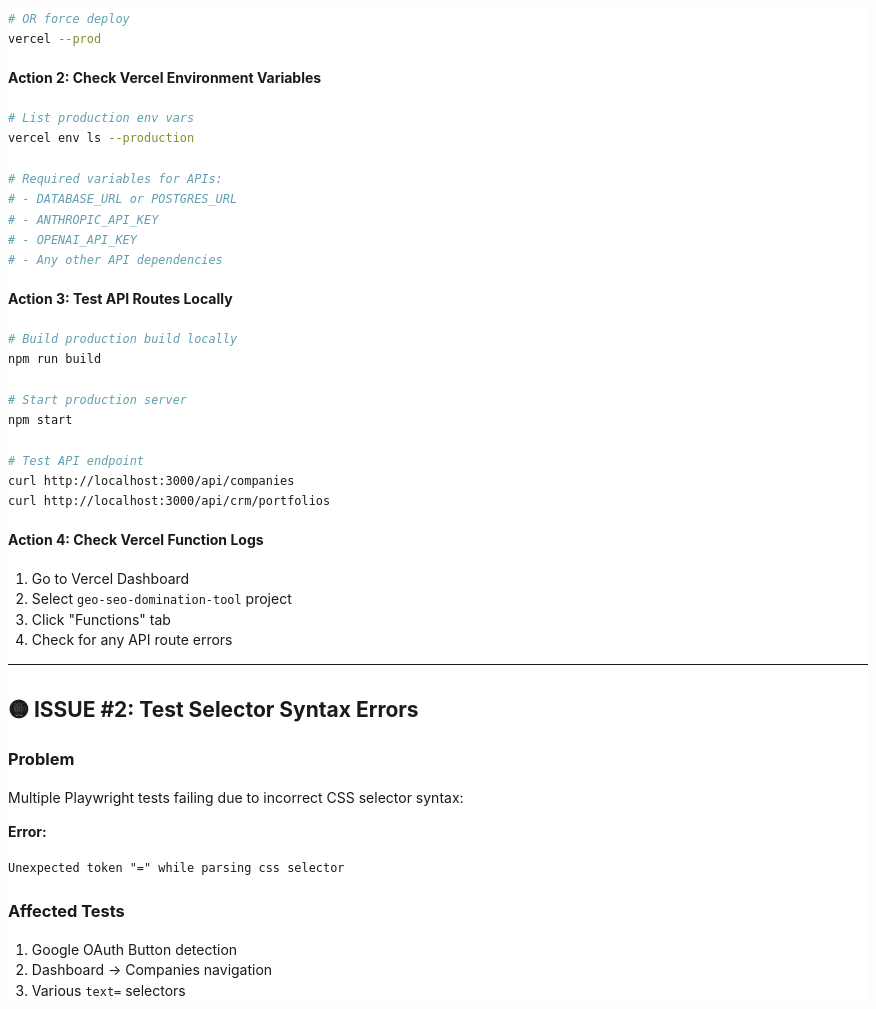 ```bash
# OR force deploy
vercel --prod
```

#### Action 2: Check Vercel Environment Variables
```bash
# List production env vars
vercel env ls --production

# Required variables for APIs:
# - DATABASE_URL or POSTGRES_URL
# - ANTHROPIC_API_KEY
# - OPENAI_API_KEY
# - Any other API dependencies
```

#### Action 3: Test API Routes Locally
```bash
# Build production build locally
npm run build

# Start production server
npm start

# Test API endpoint
curl http://localhost:3000/api/companies
curl http://localhost:3000/api/crm/portfolios
```

#### Action 4: Check Vercel Function Logs
1. Go to Vercel Dashboard
2. Select `geo-seo-domination-tool` project
3. Click "Functions" tab
4. Check for any API route errors

---

## 🟡 ISSUE #2: Test Selector Syntax Errors

### Problem
Multiple Playwright tests failing due to incorrect CSS selector syntax:

**Error:**
```
Unexpected token "=" while parsing css selector
```

### Affected Tests
1. Google OAuth Button detection
2. Dashboard → Companies navigation
3. Various `text=` selectors
